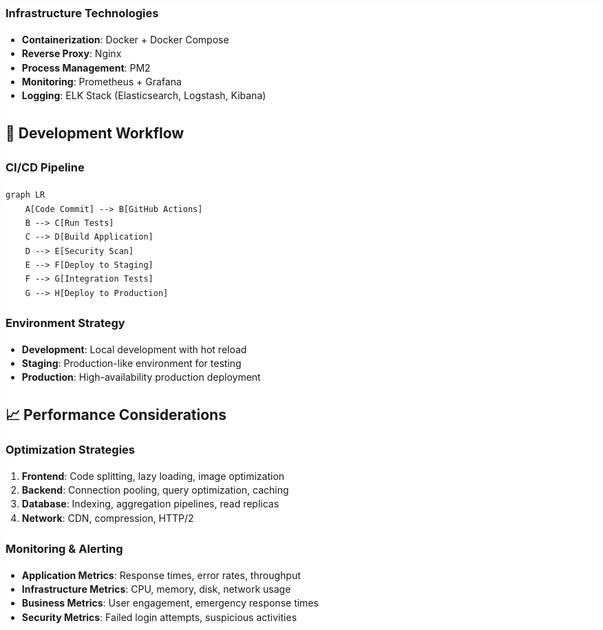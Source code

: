 ### Infrastructure Technologies
- **Containerization**: Docker + Docker Compose
- **Reverse Proxy**: Nginx
- **Process Management**: PM2
- **Monitoring**: Prometheus + Grafana
- **Logging**: ELK Stack (Elasticsearch, Logstash, Kibana)

## 🔄 Development Workflow

### CI/CD Pipeline

```mermaid
graph LR
    A[Code Commit] --> B[GitHub Actions]
    B --> C[Run Tests]
    C --> D[Build Application]
    D --> E[Security Scan]
    E --> F[Deploy to Staging]
    F --> G[Integration Tests]
    G --> H[Deploy to Production]
```

### Environment Strategy
- **Development**: Local development with hot reload
- **Staging**: Production-like environment for testing
- **Production**: High-availability production deployment

## 📈 Performance Considerations

### Optimization Strategies
1. **Frontend**: Code splitting, lazy loading, image optimization
2. **Backend**: Connection pooling, query optimization, caching
3. **Database**: Indexing, aggregation pipelines, read replicas
4. **Network**: CDN, compression, HTTP/2

### Monitoring & Alerting
- **Application Metrics**: Response times, error rates, throughput
- **Infrastructure Metrics**: CPU, memory, disk, network usage
- **Business Metrics**: User engagement, emergency response times
- **Security Metrics**: Failed login attempts, suspicious activities
